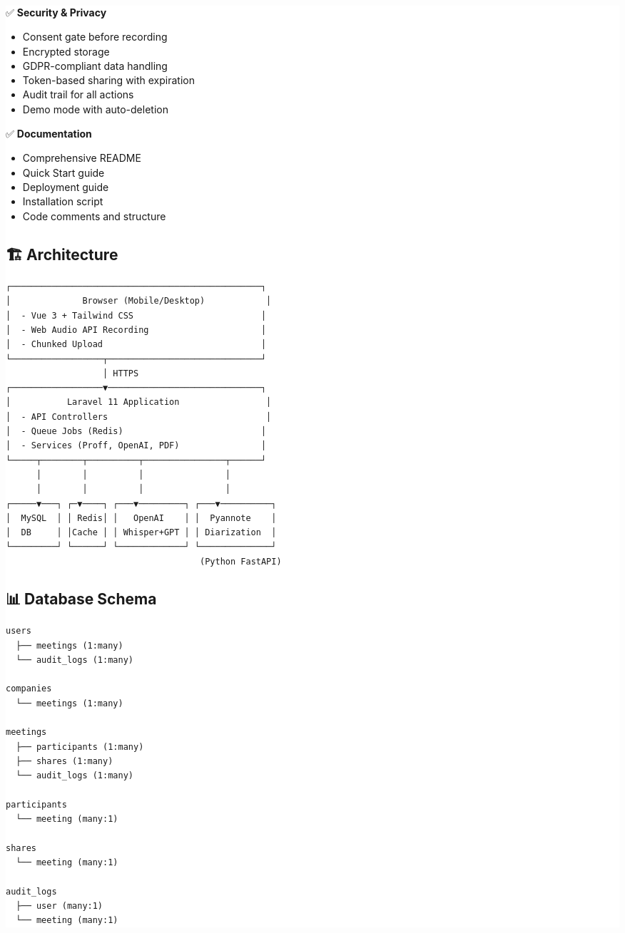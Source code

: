 ✅ **Security & Privacy**
- Consent gate before recording
- Encrypted storage
- GDPR-compliant data handling
- Token-based sharing with expiration
- Audit trail for all actions
- Demo mode with auto-deletion

✅ **Documentation**
- Comprehensive README
- Quick Start guide
- Deployment guide
- Installation script
- Code comments and structure

## 🏗️ Architecture

```
┌─────────────────────────────────────────────────┐
│              Browser (Mobile/Desktop)            │
│  - Vue 3 + Tailwind CSS                         │
│  - Web Audio API Recording                      │
│  - Chunked Upload                               │
└──────────────────┬──────────────────────────────┘
                   │ HTTPS
┌──────────────────▼──────────────────────────────┐
│           Laravel 11 Application                 │
│  - API Controllers                               │
│  - Queue Jobs (Redis)                           │
│  - Services (Proff, OpenAI, PDF)                │
└─────┬────────┬──────────┬────────────────┬──────┘
      │        │          │                │
      │        │          │                │
┌─────▼───┐ ┌─▼────┐ ┌───▼─────────┐ ┌───▼──────────┐
│  MySQL  │ │ Redis│ │   OpenAI    │ │  Pyannote    │
│  DB     │ │Cache │ │ Whisper+GPT │ │ Diarization  │
└─────────┘ └──────┘ └─────────────┘ └──────────────┘
                                      (Python FastAPI)
```

## 📊 Database Schema

```
users
  ├── meetings (1:many)
  └── audit_logs (1:many)

companies
  └── meetings (1:many)

meetings
  ├── participants (1:many)
  ├── shares (1:many)
  └── audit_logs (1:many)

participants
  └── meeting (many:1)

shares
  └── meeting (many:1)

audit_logs
  ├── user (many:1)
  └── meeting (many:1)
```